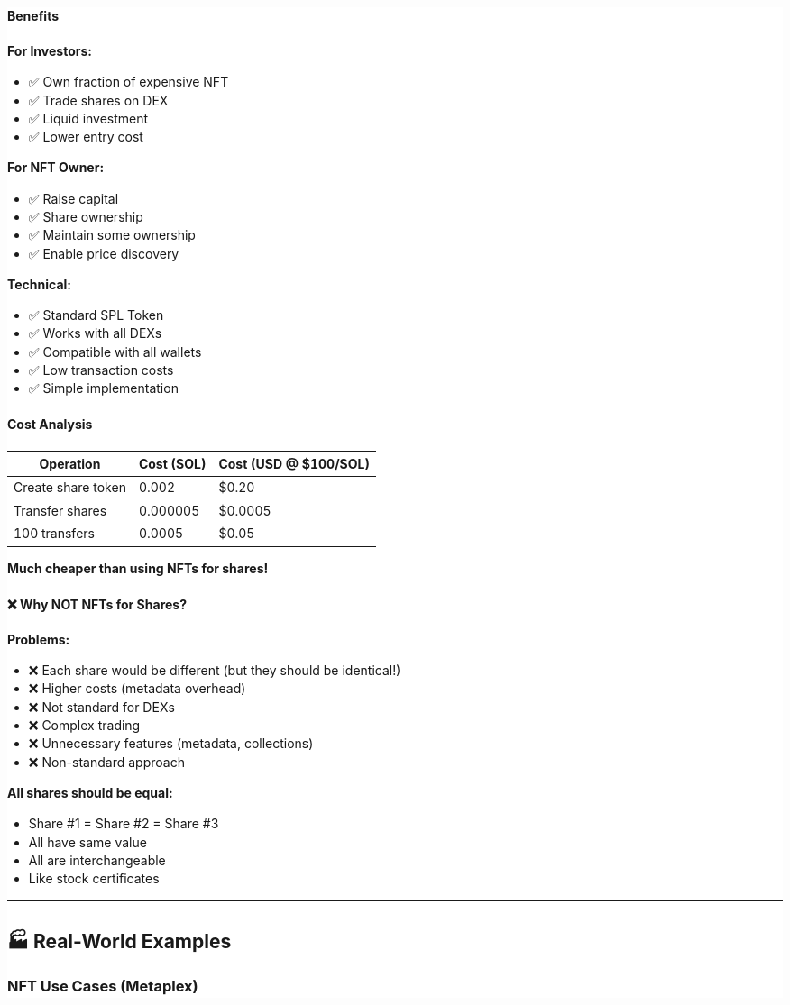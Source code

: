 #### Benefits

**For Investors:**
- ✅ Own fraction of expensive NFT
- ✅ Trade shares on DEX
- ✅ Liquid investment
- ✅ Lower entry cost

**For NFT Owner:**
- ✅ Raise capital
- ✅ Share ownership
- ✅ Maintain some ownership
- ✅ Enable price discovery

**Technical:**
- ✅ Standard SPL Token
- ✅ Works with all DEXs
- ✅ Compatible with all wallets
- ✅ Low transaction costs
- ✅ Simple implementation

#### Cost Analysis

| Operation | Cost (SOL) | Cost (USD @ $100/SOL) |
|-----------|------------|----------------------|
| Create share token | 0.002 | $0.20 |
| Transfer shares | 0.000005 | $0.0005 |
| 100 transfers | 0.0005 | $0.05 |

**Much cheaper than using NFTs for shares!**

#### ❌ Why NOT NFTs for Shares?

**Problems:**
- ❌ Each share would be different (but they should be identical!)
- ❌ Higher costs (metadata overhead)
- ❌ Not standard for DEXs
- ❌ Complex trading
- ❌ Unnecessary features (metadata, collections)
- ❌ Non-standard approach

**All shares should be equal:**
- Share #1 = Share #2 = Share #3
- All have same value
- All are interchangeable
- Like stock certificates

---

## 🏭 Real-World Examples

### NFT Use Cases (Metaplex)
